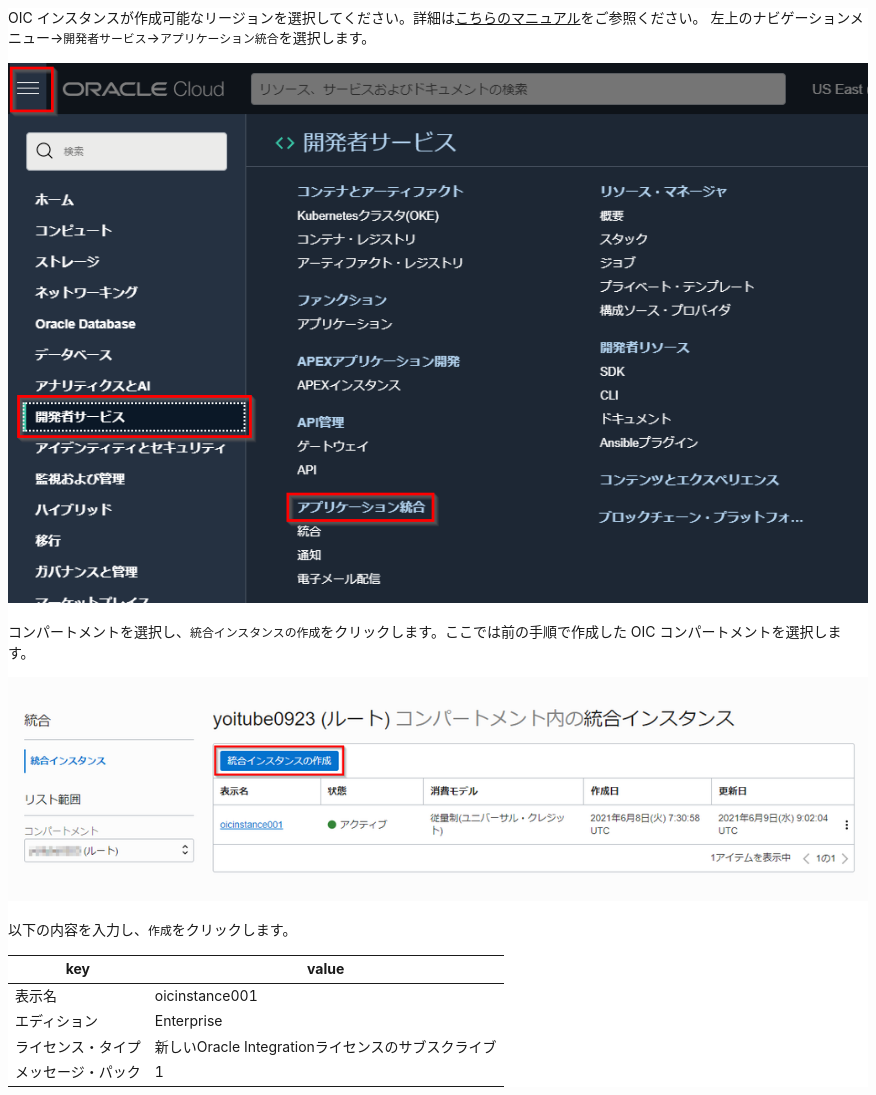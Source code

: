 OIC インスタンスが作成可能なリージョンを選択してください。詳細は[こちらのマニュアル](https://docs.oracle.com/en/cloud/paas/integration-cloud/oracle-integration-oci/availability.html)をご参照ください。
左上のナビゲーションメニュー→`開発者サービス`→`アプリケーション統合`を選択します。

![](../integration-for-commons-1-instance/039.png)

コンパートメントを選択し、`統合インスタンスの作成`をクリックします。ここでは前の手順で作成した OIC コンパートメントを選択します。

![](../integration-for-commons-1-instance/040.png)

以下の内容を入力し、`作成`をクリックします。

key|value
-|-
表示名|oicinstance001
エディション|Enterprise
ライセンス・タイプ|新しいOracle Integrationライセンスのサブスクライブ
メッセージ・パック|1
